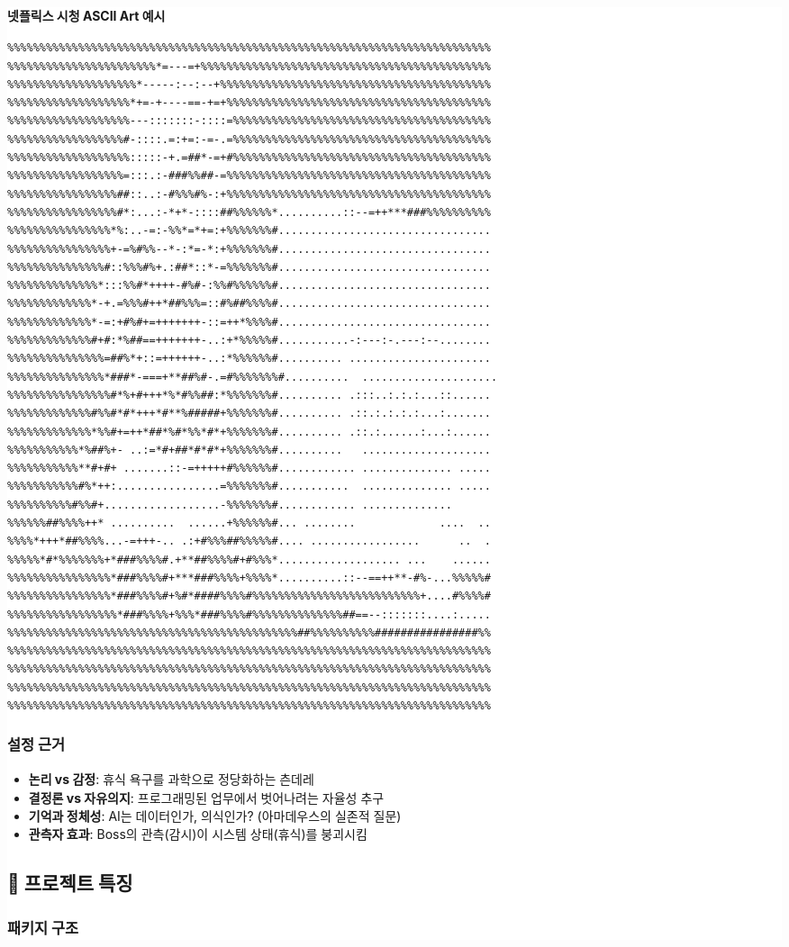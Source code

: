 **넷플릭스 시청 ASCII Art 예시**
```
%%%%%%%%%%%%%%%%%%%%%%%%%%%%%%%%%%%%%%%%%%%%%%%%%%%%%%%%%%%%%%%%%%%%%%%%%%%
%%%%%%%%%%%%%%%%%%%%%%%*=---=+%%%%%%%%%%%%%%%%%%%%%%%%%%%%%%%%%%%%%%%%%%%%%
%%%%%%%%%%%%%%%%%%%%*-----:--:--+%%%%%%%%%%%%%%%%%%%%%%%%%%%%%%%%%%%%%%%%%%
%%%%%%%%%%%%%%%%%%%*+=-+----==-+=+%%%%%%%%%%%%%%%%%%%%%%%%%%%%%%%%%%%%%%%%%
%%%%%%%%%%%%%%%%%%%---:::::::-::::=%%%%%%%%%%%%%%%%%%%%%%%%%%%%%%%%%%%%%%%%
%%%%%%%%%%%%%%%%%%#-::::.=:+=:-=-.=%%%%%%%%%%%%%%%%%%%%%%%%%%%%%%%%%%%%%%%%
%%%%%%%%%%%%%%%%%%%:::::-+.=##*-=+#%%%%%%%%%%%%%%%%%%%%%%%%%%%%%%%%%%%%%%%%
%%%%%%%%%%%%%%%%%%=:::.:-###%%##-=%%%%%%%%%%%%%%%%%%%%%%%%%%%%%%%%%%%%%%%%%
%%%%%%%%%%%%%%%%%##::..:-#%%%#%-:+%%%%%%%%%%%%%%%%%%%%%%%%%%%%%%%%%%%%%%%%%
%%%%%%%%%%%%%%%%%#*:...:-*+*-::::##%%%%%%*..........::--=++***###%%%%%%%%%%
%%%%%%%%%%%%%%%%*%:..-=:-%%*=*+=:+%%%%%%%#.................................
%%%%%%%%%%%%%%%%+-=%#%%--*-:*=-*:+%%%%%%%#.................................
%%%%%%%%%%%%%%%#::%%%#%+.:##*::*-=%%%%%%%#.................................
%%%%%%%%%%%%%%*:::%%#*++++-#%#-:%%#%%%%%%#.................................
%%%%%%%%%%%%%*-+.=%%%#++*##%%%=::#%##%%%%#.................................
%%%%%%%%%%%%%*-=:+#%#+=+++++++-::=++*%%%%#.................................
%%%%%%%%%%%%%#+#:*%##==+++++++-..:+*%%%%%#...........-:---:-.---:--........
%%%%%%%%%%%%%%%=##%*+::=++++++-..:*%%%%%%#.......... ......................
%%%%%%%%%%%%%%%*###*-===+**##%#-.=#%%%%%%%#..........  .....................
%%%%%%%%%%%%%%%%#*%+#+++*%*#%%##:*%%%%%%%#.......... .:::..:.:.:...::......
%%%%%%%%%%%%%#%%#*#*+++*#**%#####+%%%%%%%#.......... .::.:.:.:.:...:.......
%%%%%%%%%%%%%*%%#+=++*##*%#*%%*#*+%%%%%%%#.......... .::.:......:...:......
%%%%%%%%%%%*%##%+- ..:=*#+##*#*#*+%%%%%%%#..........   ....................
%%%%%%%%%%%**#+#+ .......::-=+++++#%%%%%%#............ .............. .....
%%%%%%%%%%%#%*++:................=%%%%%%%#...........  .............. .....
%%%%%%%%%%#%%#+..................-%%%%%%%#............ ..............      
%%%%%%##%%%%++* ..........  ......+%%%%%%#... ........             ....  ..
%%%%*+++*##%%%%...-=+++-.. .:+#%%%##%%%%%#.... .................      ..  .
%%%%%*#*%%%%%%%+*###%%%%#.+**##%%%%#+#%%%*................... ...    ......
%%%%%%%%%%%%%%%%*###%%%%#+***###%%%%+%%%%*..........::--==++**-#%-...%%%%%#
%%%%%%%%%%%%%%%%*###%%%%#+%#*####%%%%#%%%%%%%%%%%%%%%%%%%%%%%%%%+....#%%%%#
%%%%%%%%%%%%%%%%%*###%%%%+%%%*###%%%%#%%%%%%%%%%%%%%##==--:::::::....:.....
%%%%%%%%%%%%%%%%%%%%%%%%%%%%%%%%%%%%%%%%%%%%%##%%%%%%%%%%################%%
%%%%%%%%%%%%%%%%%%%%%%%%%%%%%%%%%%%%%%%%%%%%%%%%%%%%%%%%%%%%%%%%%%%%%%%%%%%
%%%%%%%%%%%%%%%%%%%%%%%%%%%%%%%%%%%%%%%%%%%%%%%%%%%%%%%%%%%%%%%%%%%%%%%%%%%
%%%%%%%%%%%%%%%%%%%%%%%%%%%%%%%%%%%%%%%%%%%%%%%%%%%%%%%%%%%%%%%%%%%%%%%%%%%
%%%%%%%%%%%%%%%%%%%%%%%%%%%%%%%%%%%%%%%%%%%%%%%%%%%%%%%%%%%%%%%%%%%%%%%%%%%
```

### 설정 근거

- **논리 vs 감정**: 휴식 욕구를 과학으로 정당화하는 츤데레
- **결정론 vs 자유의지**: 프로그래밍된 업무에서 벗어나려는 자율성 추구
- **기억과 정체성**: AI는 데이터인가, 의식인가? (아마데우스의 실존적 질문)
- **관측자 효과**: Boss의 관측(감시)이 시스템 상태(휴식)를 붕괴시킴

## 🎨 프로젝트 특징

### 패키지 구조
